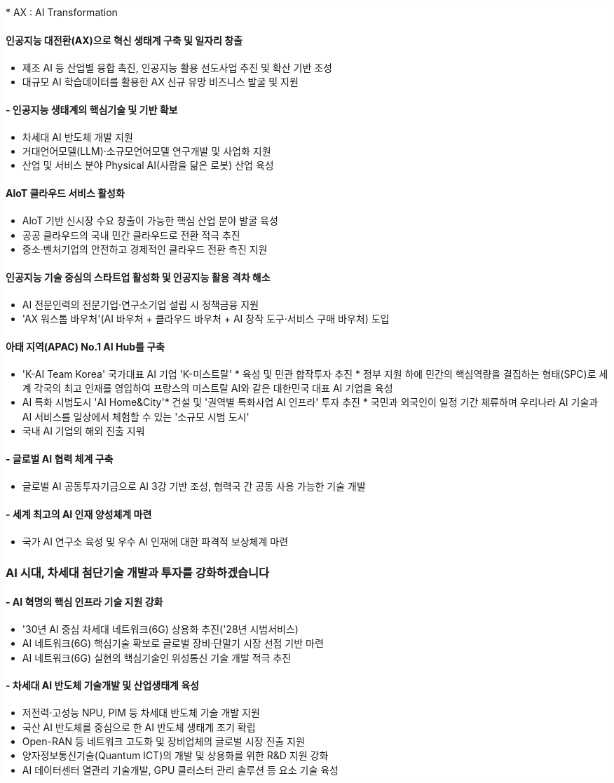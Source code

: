 \* AX : AI Transformation

#### 인공지능 대전환(AX)으로 혁신 생태계 구축 및 일자리 창출

- 제조 AI 등 산업별 융합 촉진, 인공지능 활용 선도사업 추진 및 확산 기반 조성
- 대규모 AI 학습데이터를 활용한 AX 신규 유망 비즈니스 발굴 및 지원

#### - 인공지능 생태계의 핵심기술 및 기반 확보

- 차세대 AI 반도체 개발 지원
- 거대언어모델(LLM)·소규모언어모델 연구개발 및 사업화 지원
- 산업 및 서비스 분야 Physical AI(사람을 닮은 로봇) 산업 육성

#### AloT 클라우드 서비스 활성화

- AloT 기반 신시장 수요 창출이 가능한 핵심 산업 분야 발굴 육성
- 공공 클라우드의 국내 민간 클라우드로 전환 적극 추진
- 중소·벤처기업의 안전하고 경제적인 클라우드 전환 촉진 지원

#### 인공지능 기술 중심의 스타트업 활성화 및 인공지능 활용 격차 해소

- AI 전문인력의 전문기업·연구소기업 설립 시 정책금융 지원
- 'AX 워스톰 바우처'(AI 바우처 + 클라우드 바우처 + AI 창작 도구·서비스 구매 바우처) 도입

#### 아태 지역(APAC) No.1 AI Hub를 구축

- 'K-AI Team Korea' 국가대표 AI 기업 'K-미스트랄' \* 육성 및 민관 합작투자 추진
  \* 정부 지원 하에 민간의 핵심역량을 결집하는 형태(SPC)로 세계 각국의 최고 인재를 영입하여 프랑스의 미스트랄 AI와 같은 대한민국 대표 AI 기업을 육성
- AI 특화 시범도시 'AI Home&City'\* 건설 및 '권역별 특화사업 AI 인프라' 투자 추진
  \* 국민과 외국인이 일정 기간 체류하며 우리나라 AI 기술과 AI 서비스를 일상에서 체험할 수 있는 '소규모 시범 도시'
- 국내 AI 기업의 해외 진출 지워

#### - 글로벌 AI 협력 체계 구축

- 글로벌 AI 공동투자기금으로 AI 3강 기반 조성, 협력국 간 공동 사용 가능한 기술 개발

#### - 세계 최고의 AI 인재 양성체계 마련

- 국가 AI 연구소 육성 및 우수 AI 인재에 대한 파격적 보상체계 마련

### AI 시대, 차세대 첨단기술 개발과 투자를 강화하겠습니다

#### - AI 혁명의 핵심 인프라 기술 지원 강화

- '30년 AI 중심 차세대 네트워크(6G) 상용화 추진('28년 시범서비스)
- AI 네트워크(6G) 핵심기술 확보로 글로벌 장비·단말기 시장 선점 기반 마련
- AI 네트워크(6G) 실현의 핵심기술인 위성통신 기술 개발 적극 추진

#### - 차세대 AI 반도체 기술개발 및 산업생태계 육성

- 저전력·고성능 NPU, PIM 등 차세대 반도체 기술 개발 지원
- 국산 AI 반도체를 중심으로 한 AI 반도체 생태계 조기 확립
- Open-RAN 등 네트워크 고도화 및 장비업체의 글로벌 시장 진출 지원
- 양자정보통신기술(Quantum ICT)의 개발 및 상용화를 위한 R&D 지원 강화
- AI 데이터센터 열관리 기술개발, GPU 클러스터 관리 솔루션 등 요소 기술 육성
